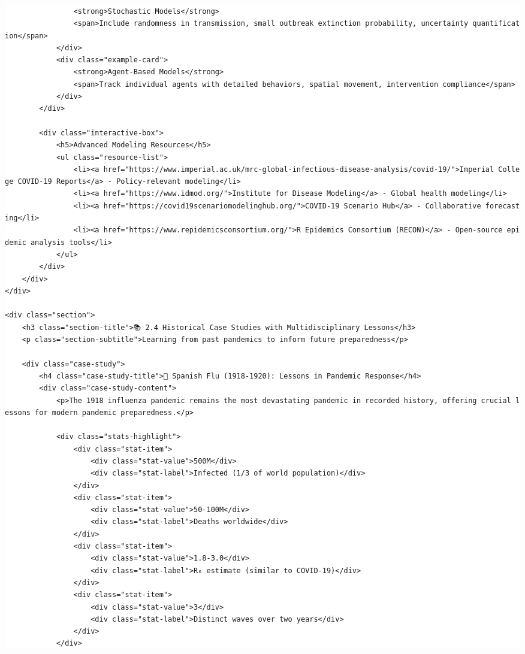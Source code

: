                    <strong>Stochastic Models</strong>
                    <span>Include randomness in transmission, small outbreak extinction probability, uncertainty quantification</span>
                </div>
                <div class="example-card">
                    <strong>Agent-Based Models</strong>
                    <span>Track individual agents with detailed behaviors, spatial movement, intervention compliance</span>
                </div>
            </div>

            <div class="interactive-box">
                <h5>Advanced Modeling Resources</h5>
                <ul class="resource-list">
                    <li><a href="https://www.imperial.ac.uk/mrc-global-infectious-disease-analysis/covid-19/">Imperial College COVID-19 Reports</a> - Policy-relevant modeling</li>
                    <li><a href="https://www.idmod.org/">Institute for Disease Modeling</a> - Global health modeling</li>
                    <li><a href="https://covid19scenariomodelinghub.org/">COVID-19 Scenario Hub</a> - Collaborative forecasting</li>
                    <li><a href="https://www.repidemicsconsortium.org/">R Epidemics Consortium (RECON)</a> - Open-source epidemic analysis tools</li>
                </ul>
            </div>
        </div>
    </div>

    <div class="section">
        <h3 class="section-title">📚 2.4 Historical Case Studies with Multidisciplinary Lessons</h3>
        <p class="section-subtitle">Learning from past pandemics to inform future preparedness</p>

        <div class="case-study">
            <h4 class="case-study-title">🦠 Spanish Flu (1918-1920): Lessons in Pandemic Response</h4>
            <div class="case-study-content">
                <p>The 1918 influenza pandemic remains the most devastating pandemic in recorded history, offering crucial lessons for modern pandemic preparedness.</p>
                
                <div class="stats-highlight">
                    <div class="stat-item">
                        <div class="stat-value">500M</div>
                        <div class="stat-label">Infected (1/3 of world population)</div>
                    </div>
                    <div class="stat-item">
                        <div class="stat-value">50-100M</div>
                        <div class="stat-label">Deaths worldwide</div>
                    </div>
                    <div class="stat-item">
                        <div class="stat-value">1.8-3.0</div>
                        <div class="stat-label">R₀ estimate (similar to COVID-19)</div>
                    </div>
                    <div class="stat-item">
                        <div class="stat-value">3</div>
                        <div class="stat-label">Distinct waves over two years</div>
                    </div>
                </div>
